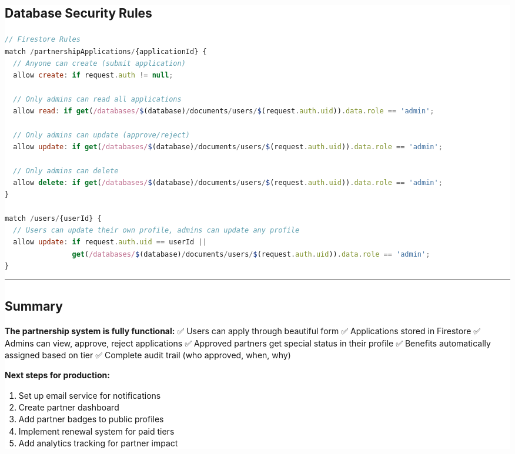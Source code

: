 
## Database Security Rules

```javascript
// Firestore Rules
match /partnershipApplications/{applicationId} {
  // Anyone can create (submit application)
  allow create: if request.auth != null;
  
  // Only admins can read all applications
  allow read: if get(/databases/$(database)/documents/users/$(request.auth.uid)).data.role == 'admin';
  
  // Only admins can update (approve/reject)
  allow update: if get(/databases/$(database)/documents/users/$(request.auth.uid)).data.role == 'admin';
  
  // Only admins can delete
  allow delete: if get(/databases/$(database)/documents/users/$(request.auth.uid)).data.role == 'admin';
}

match /users/{userId} {
  // Users can update their own profile, admins can update any profile
  allow update: if request.auth.uid == userId || 
                get(/databases/$(database)/documents/users/$(request.auth.uid)).data.role == 'admin';
}
```

---

## Summary

**The partnership system is fully functional:**
✅ Users can apply through beautiful form
✅ Applications stored in Firestore
✅ Admins can view, approve, reject applications
✅ Approved partners get special status in their profile
✅ Benefits automatically assigned based on tier
✅ Complete audit trail (who approved, when, why)

**Next steps for production:**
1. Set up email service for notifications
2. Create partner dashboard
3. Add partner badges to public profiles
4. Implement renewal system for paid tiers
5. Add analytics tracking for partner impact
